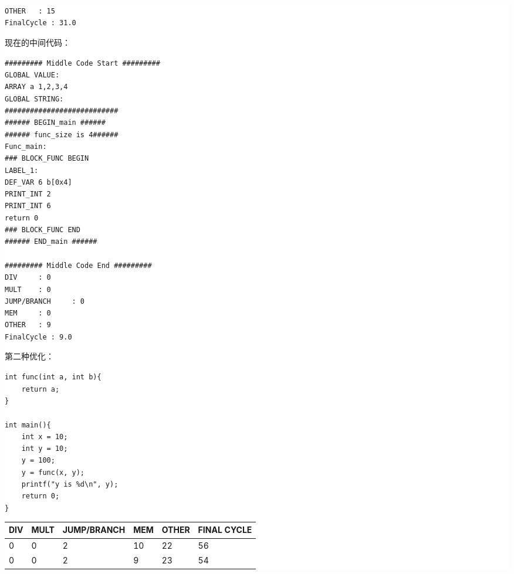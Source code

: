 ```
OTHER 	: 15
FinalCycle : 31.0
```

现在的中间代码：

```
######### Middle Code Start #########
GLOBAL VALUE: 
ARRAY a 1,2,3,4
GLOBAL STRING: 
###########################
###### BEGIN_main ######
###### func_size is 4######
Func_main:
### BLOCK_FUNC BEGIN
LABEL_1:
DEF_VAR 6 b[0x4]
PRINT_INT 2
PRINT_INT 6
return 0
### BLOCK_FUNC END
###### END_main ######

######### Middle Code End #########
DIV 	: 0
MULT 	: 0
JUMP/BRANCH 	: 0
MEM 	: 0
OTHER 	: 9
FinalCycle : 9.0
```

第二种优化：

```
int func(int a, int b){
    return a;
}

int main(){
    int x = 10;
    int y = 10;
    y = 100;
    y = func(x, y);
    printf("y is %d\n", y);
    return 0;
}
```

| DIV  | MULT | JUMP/BRANCH | MEM  | OTHER | FINAL CYCLE |
| ---- | ---- | ----------- | ---- | ----- | ----------- |
| 0    | 0    | 2           | 10   | 22    | 56          |
| 0    | 0    | 2           | 9    | 23    | 54          |
